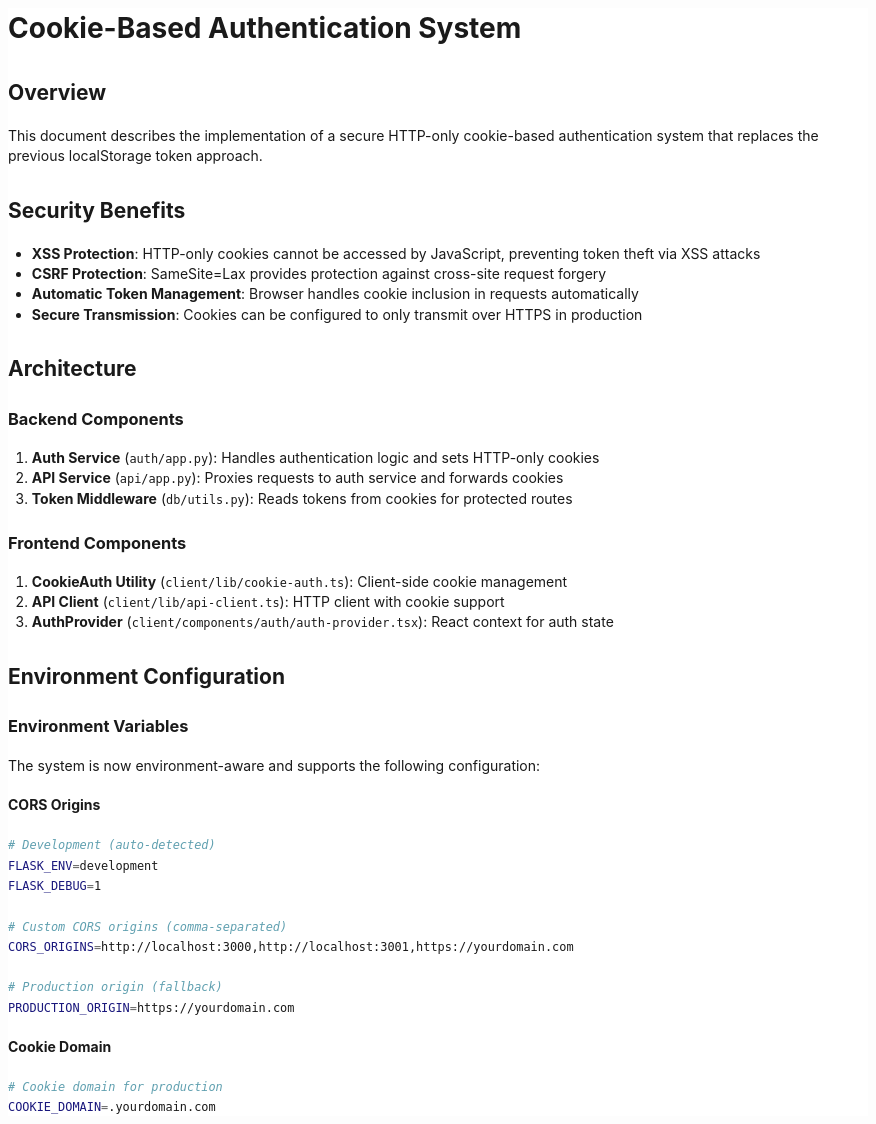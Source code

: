 # Cookie-Based Authentication System

## Overview

This document describes the implementation of a secure HTTP-only cookie-based authentication system that replaces the previous localStorage token approach.

## Security Benefits

- **XSS Protection**: HTTP-only cookies cannot be accessed by JavaScript, preventing token theft via XSS attacks
- **CSRF Protection**: SameSite=Lax provides protection against cross-site request forgery
- **Automatic Token Management**: Browser handles cookie inclusion in requests automatically
- **Secure Transmission**: Cookies can be configured to only transmit over HTTPS in production

## Architecture

### Backend Components

1. **Auth Service** (`auth/app.py`): Handles authentication logic and sets HTTP-only cookies
2. **API Service** (`api/app.py`): Proxies requests to auth service and forwards cookies
3. **Token Middleware** (`db/utils.py`): Reads tokens from cookies for protected routes

### Frontend Components

1. **CookieAuth Utility** (`client/lib/cookie-auth.ts`): Client-side cookie management
2. **API Client** (`client/lib/api-client.ts`): HTTP client with cookie support
3. **AuthProvider** (`client/components/auth/auth-provider.tsx`): React context for auth state

## Environment Configuration

### Environment Variables

The system is now environment-aware and supports the following configuration:

#### CORS Origins
```bash
# Development (auto-detected)
FLASK_ENV=development
FLASK_DEBUG=1

# Custom CORS origins (comma-separated)
CORS_ORIGINS=http://localhost:3000,http://localhost:3001,https://yourdomain.com

# Production origin (fallback)
PRODUCTION_ORIGIN=https://yourdomain.com
```

#### Cookie Domain
```bash
# Cookie domain for production
COOKIE_DOMAIN=.yourdomain.com
```
